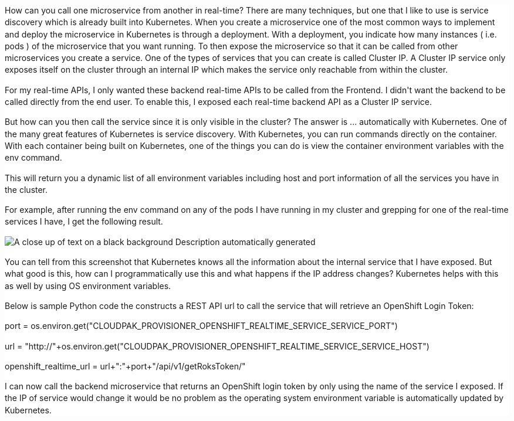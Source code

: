 How can you call one microservice from another in real-time? There are
many techniques, but one that I like to use is service discovery which
is already built into Kubernetes. When you create a microservice one of
the most common ways to implement and deploy the microservice in
Kubernetes is through a deployment. With a deployment, you indicate how
many instances ( i.e. pods ) of the microservice that you want running.
To then expose the microservice so that it can be called from other
microservices you create a service. One of the types of services that
you can create is called Cluster IP. A Cluster IP service only exposes
itself on the cluster through an internal IP which makes the service
only reachable from within the cluster.

For my real-time APIs, I only wanted these backend real-time APIs to be
called from the Frontend. I didn't want the backend to be called
directly from the end user. To enable this, I exposed each real-time
backend API as a Cluster IP service.

But how can you then call the service since it is only visible in the
cluster? The answer is ... automatically with Kubernetes. One of the
many great features of Kubernetes is service discovery. With Kubernetes,
you can run commands directly on the container. With each container
being built on Kubernetes, one of the things you can do is view the
container environment variables with the env command.

This will return you a dynamic list of all environment variables
including host and port information of all the services you have in the
cluster.

For example, after running the env command on any of the pods I have
running in my cluster and grepping for one of the real-time services I
have, I get the following result.

![A close up of text on a black background Description automatically
generated](.//media/image1.png)

You can tell from this screenshot that Kubernetes knows all the
information about the internal service that I have exposed. But what
good is this, how can I programmatically use this and what happens if
the IP address changes? Kubernetes helps with this as well by using OS
environment variables.

Below is sample Python code the constructs a REST API url to call the
service that will retrieve an OpenShift Login Token:

port =
os.environ.get(\"CLOUDPAK_PROVISIONER_OPENSHIFT_REALTIME_SERVICE_SERVICE_PORT\")

url =
\"http://\"+os.environ.get(\"CLOUDPAK_PROVISIONER_OPENSHIFT_REALTIME_SERVICE_SERVICE_HOST\")

openshift_realtime_url = url+\":\"+port+\"/api/v1/getRoksToken/\"

I can now call the backend microservice that returns an OpenShift login
token by only using the name of the service I exposed. If the IP of
service would change it would be no problem as the operating system
environment variable is automatically updated by Kubernetes.
